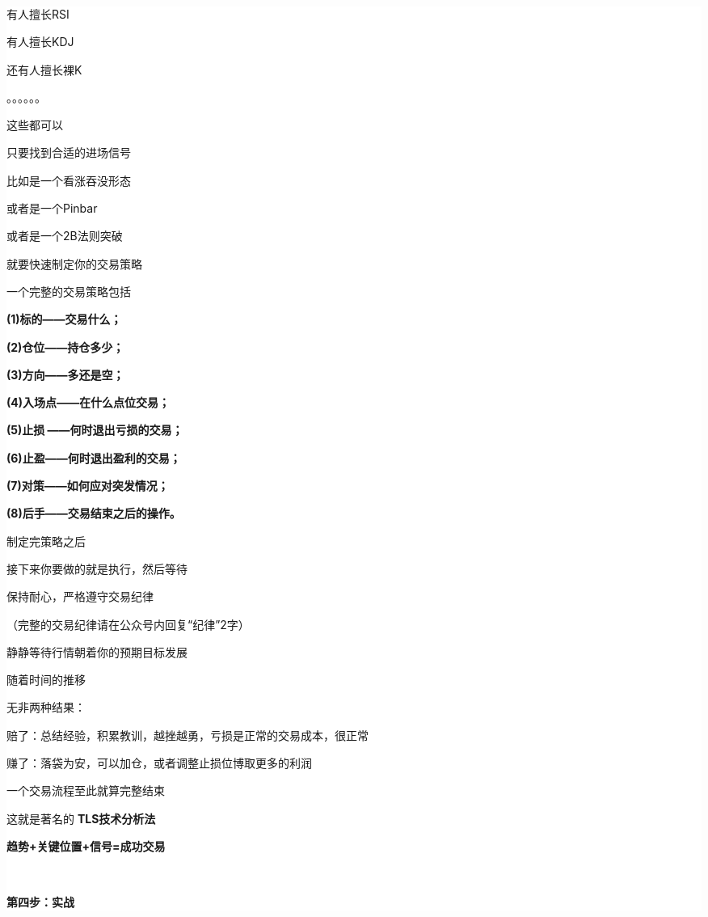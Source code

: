 有人擅长RSI

有人擅长KDJ

还有人擅长裸K

。。。。。。

这些都可以

只要找到合适的进场信号

比如是一个看涨吞没形态

或者是一个Pinbar

或者是一个2B法则突破

就要快速制定你的交易策略

一个完整的交易策略包括

**(1)标的——交易什么；**

**(2)仓位——持仓多少；**

**(3)方向——多还是空；**

**(4)入场点——在什么点位交易；**

**(5)止损 ——何时退出亏损的交易；**

**(6)止盈——何时退出盈利的交易；**

**(7)对策——如何应对突发情况；**

**(8)后手——交易结束之后的操作。**

制定完策略之后

接下来你要做的就是执行，然后等待

保持耐心，严格遵守交易纪律

（完整的交易纪律请在公众号内回复“纪律”2字）

静静等待行情朝着你的预期目标发展

随着时间的推移

无非两种结果：

赔了：总结经验，积累教训，越挫越勇，亏损是正常的交易成本，很正常

赚了：落袋为安，可以加仓，或者调整止损位博取更多的利润

一个交易流程至此就算完整结束

这就是著名的 **TLS技术分析法**

**趋势+关键位置+信号=成功交易**

**​**

**​第四步：实战**
